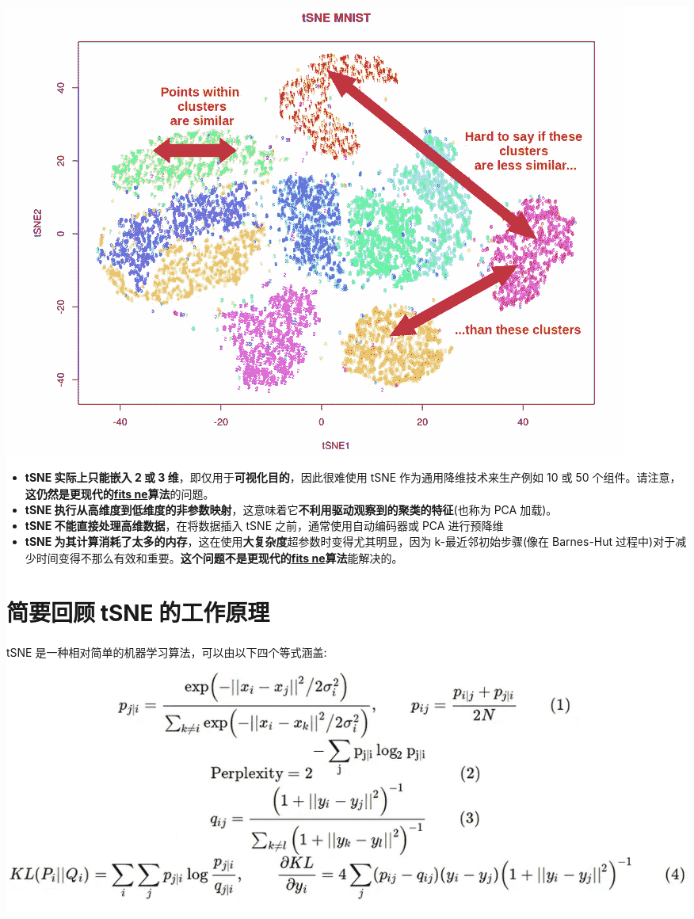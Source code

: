 ![](img/592f5b8c9a773639e3ef3073c015dd54.png)

*   **tSNE 实际上只能嵌入 2 或 3 维**，即仅用于**可视化目的**，因此很难使用 tSNE 作为通用降维技术来生产例如 10 或 50 个组件。请注意，**这仍然是更现代的**[**fits ne**](https://www.nature.com/articles/s41592-018-0308-4)**算法**的问题。
*   **tSNE 执行从高维度到低维度的非参数映射**，这意味着它**不利用驱动观察到的聚类的特征**(也称为 PCA 加载)。
*   **tSNE 不能直接处理高维数据**，在将数据插入 tSNE 之前，通常使用自动编码器或 PCA 进行预降维
*   **tSNE 为其计算消耗了太多的内存**，这在使用**大复杂度**超参数时变得尤其明显，因为 k-最近邻初始步骤(像在 Barnes-Hut 过程中)对于减少时间变得不那么有效和重要。**这个问题不是更现代的**[**fits ne**](https://www.nature.com/articles/s41592-018-0308-4)**算法**能解决的。

# 简要回顾 tSNE 的工作原理

tSNE 是一种相对简单的机器学习算法，可以由以下四个等式涵盖:

![](img/662be788618b1137f296dcb98093bf69.png)
